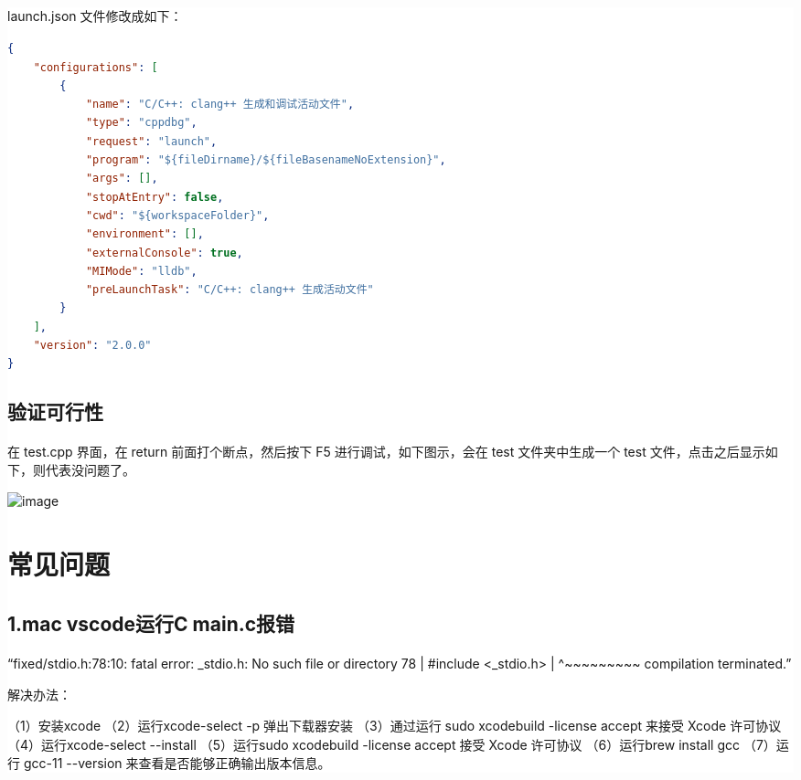 launch.json 文件修改成如下：

```json
{
    "configurations": [
        {
            "name": "C/C++: clang++ 生成和调试活动文件",
            "type": "cppdbg",
            "request": "launch",
            "program": "${fileDirname}/${fileBasenameNoExtension}",
            "args": [],
            "stopAtEntry": false,
            "cwd": "${workspaceFolder}",
            "environment": [],
            "externalConsole": true,
            "MIMode": "lldb",
            "preLaunchTask": "C/C++: clang++ 生成活动文件"
        }
    ],
    "version": "2.0.0"
}
```


## 验证可行性

在 test.cpp 界面，在 return 前面打个断点，然后按下 F5 进行调试，如下图示，会在 test 文件夹中生成一个 test 文件，点击之后显示如下，则代表没问题了。

<img width="500" alt="image" src="https://github.com/liyinchigithub/c_learn/assets/19643260/b369c90d-3b9c-4d06-9bf2-6111a3c2bf42">










# 常见问题

##  1.mac vscode运行C main.c报错

“fixed/stdio.h:78:10: fatal error: _stdio.h: No such file or directory
   78 | #include <_stdio.h>
      |          ^~~~~~~~~~
compilation terminated.”

解决办法：

（1）安装xcode
（2）运行xcode-select -p 弹出下载器安装
（3）通过运行 sudo xcodebuild -license accept 来接受 Xcode 许可协议
（4）运行xcode-select --install
（5）运行sudo xcodebuild -license accept 接受 Xcode 许可协议
（6）运行brew install gcc
（7）运行 gcc-11 --version 来查看是否能够正确输出版本信息。
